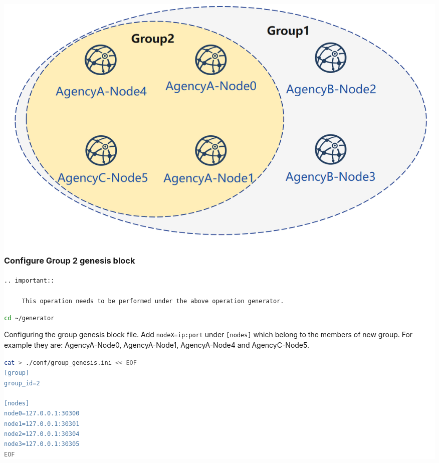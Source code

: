 ![](../../images/enterprise/one_click_step_3.png)

### Configure Group 2 genesis block

```eval_rst
.. important::

     This operation needs to be performed under the above operation generator.
```

```bash
cd ~/generator
```

Configuring the group genesis block file. Add `nodeX=ip:port` under `[nodes]` which belong to the members of new group.  For example they are: AgencyA-Node0, AgencyA-Node1, AgencyA-Node4 and AgencyC-Node5.

```bash
cat > ./conf/group_genesis.ini << EOF
[group]
group_id=2

[nodes]
node0=127.0.0.1:30300
node1=127.0.0.1:30301
node2=127.0.0.1:30304
node3=127.0.0.1:30305
EOF
```
